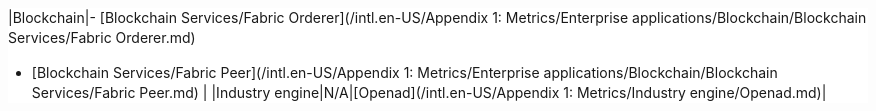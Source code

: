 |Blockchain|-   [Blockchain Services/Fabric Orderer](/intl.en-US/Appendix 1: Metrics/Enterprise applications/Blockchain/Blockchain Services/Fabric Orderer.md)
-   [Blockchain Services/Fabric Peer](/intl.en-US/Appendix 1: Metrics/Enterprise applications/Blockchain/Blockchain Services/Fabric Peer.md) |
|Industry engine|N/A|[Openad](/intl.en-US/Appendix 1: Metrics/Industry engine/Openad.md)|

